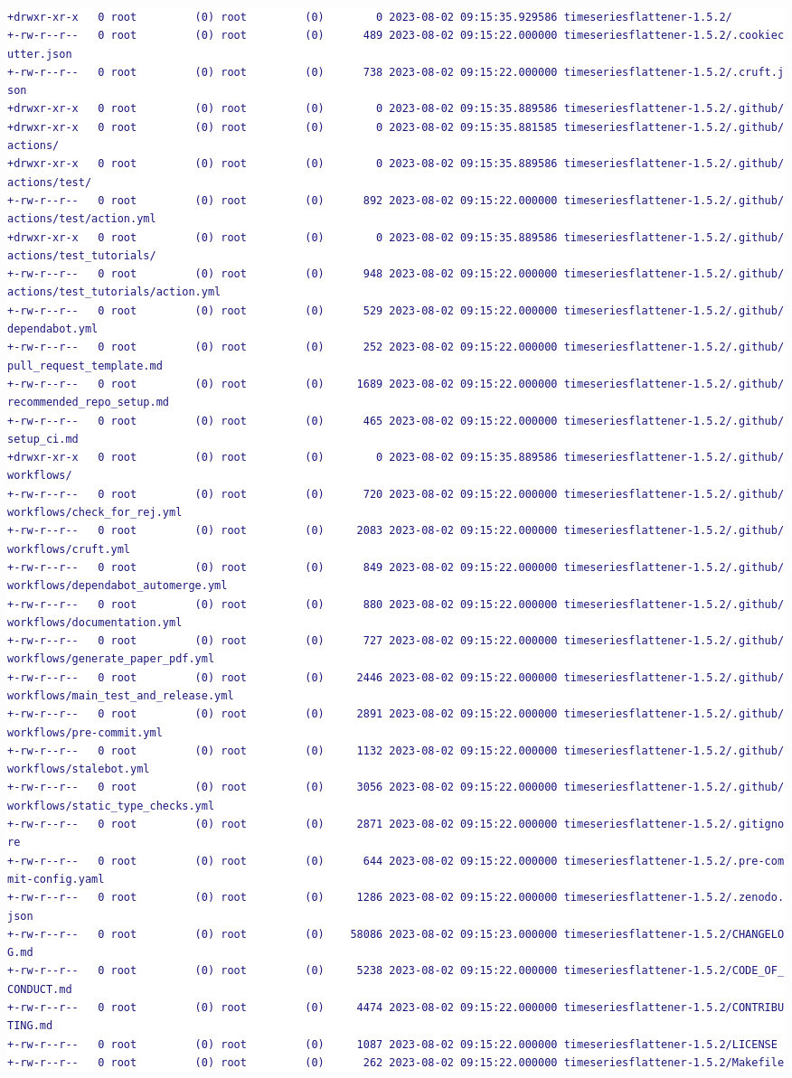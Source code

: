 ```diff
+drwxr-xr-x   0 root         (0) root         (0)        0 2023-08-02 09:15:35.929586 timeseriesflattener-1.5.2/
+-rw-r--r--   0 root         (0) root         (0)      489 2023-08-02 09:15:22.000000 timeseriesflattener-1.5.2/.cookiecutter.json
+-rw-r--r--   0 root         (0) root         (0)      738 2023-08-02 09:15:22.000000 timeseriesflattener-1.5.2/.cruft.json
+drwxr-xr-x   0 root         (0) root         (0)        0 2023-08-02 09:15:35.889586 timeseriesflattener-1.5.2/.github/
+drwxr-xr-x   0 root         (0) root         (0)        0 2023-08-02 09:15:35.881585 timeseriesflattener-1.5.2/.github/actions/
+drwxr-xr-x   0 root         (0) root         (0)        0 2023-08-02 09:15:35.889586 timeseriesflattener-1.5.2/.github/actions/test/
+-rw-r--r--   0 root         (0) root         (0)      892 2023-08-02 09:15:22.000000 timeseriesflattener-1.5.2/.github/actions/test/action.yml
+drwxr-xr-x   0 root         (0) root         (0)        0 2023-08-02 09:15:35.889586 timeseriesflattener-1.5.2/.github/actions/test_tutorials/
+-rw-r--r--   0 root         (0) root         (0)      948 2023-08-02 09:15:22.000000 timeseriesflattener-1.5.2/.github/actions/test_tutorials/action.yml
+-rw-r--r--   0 root         (0) root         (0)      529 2023-08-02 09:15:22.000000 timeseriesflattener-1.5.2/.github/dependabot.yml
+-rw-r--r--   0 root         (0) root         (0)      252 2023-08-02 09:15:22.000000 timeseriesflattener-1.5.2/.github/pull_request_template.md
+-rw-r--r--   0 root         (0) root         (0)     1689 2023-08-02 09:15:22.000000 timeseriesflattener-1.5.2/.github/recommended_repo_setup.md
+-rw-r--r--   0 root         (0) root         (0)      465 2023-08-02 09:15:22.000000 timeseriesflattener-1.5.2/.github/setup_ci.md
+drwxr-xr-x   0 root         (0) root         (0)        0 2023-08-02 09:15:35.889586 timeseriesflattener-1.5.2/.github/workflows/
+-rw-r--r--   0 root         (0) root         (0)      720 2023-08-02 09:15:22.000000 timeseriesflattener-1.5.2/.github/workflows/check_for_rej.yml
+-rw-r--r--   0 root         (0) root         (0)     2083 2023-08-02 09:15:22.000000 timeseriesflattener-1.5.2/.github/workflows/cruft.yml
+-rw-r--r--   0 root         (0) root         (0)      849 2023-08-02 09:15:22.000000 timeseriesflattener-1.5.2/.github/workflows/dependabot_automerge.yml
+-rw-r--r--   0 root         (0) root         (0)      880 2023-08-02 09:15:22.000000 timeseriesflattener-1.5.2/.github/workflows/documentation.yml
+-rw-r--r--   0 root         (0) root         (0)      727 2023-08-02 09:15:22.000000 timeseriesflattener-1.5.2/.github/workflows/generate_paper_pdf.yml
+-rw-r--r--   0 root         (0) root         (0)     2446 2023-08-02 09:15:22.000000 timeseriesflattener-1.5.2/.github/workflows/main_test_and_release.yml
+-rw-r--r--   0 root         (0) root         (0)     2891 2023-08-02 09:15:22.000000 timeseriesflattener-1.5.2/.github/workflows/pre-commit.yml
+-rw-r--r--   0 root         (0) root         (0)     1132 2023-08-02 09:15:22.000000 timeseriesflattener-1.5.2/.github/workflows/stalebot.yml
+-rw-r--r--   0 root         (0) root         (0)     3056 2023-08-02 09:15:22.000000 timeseriesflattener-1.5.2/.github/workflows/static_type_checks.yml
+-rw-r--r--   0 root         (0) root         (0)     2871 2023-08-02 09:15:22.000000 timeseriesflattener-1.5.2/.gitignore
+-rw-r--r--   0 root         (0) root         (0)      644 2023-08-02 09:15:22.000000 timeseriesflattener-1.5.2/.pre-commit-config.yaml
+-rw-r--r--   0 root         (0) root         (0)     1286 2023-08-02 09:15:22.000000 timeseriesflattener-1.5.2/.zenodo.json
+-rw-r--r--   0 root         (0) root         (0)    58086 2023-08-02 09:15:23.000000 timeseriesflattener-1.5.2/CHANGELOG.md
+-rw-r--r--   0 root         (0) root         (0)     5238 2023-08-02 09:15:22.000000 timeseriesflattener-1.5.2/CODE_OF_CONDUCT.md
+-rw-r--r--   0 root         (0) root         (0)     4474 2023-08-02 09:15:22.000000 timeseriesflattener-1.5.2/CONTRIBUTING.md
+-rw-r--r--   0 root         (0) root         (0)     1087 2023-08-02 09:15:22.000000 timeseriesflattener-1.5.2/LICENSE
+-rw-r--r--   0 root         (0) root         (0)      262 2023-08-02 09:15:22.000000 timeseriesflattener-1.5.2/Makefile
```
